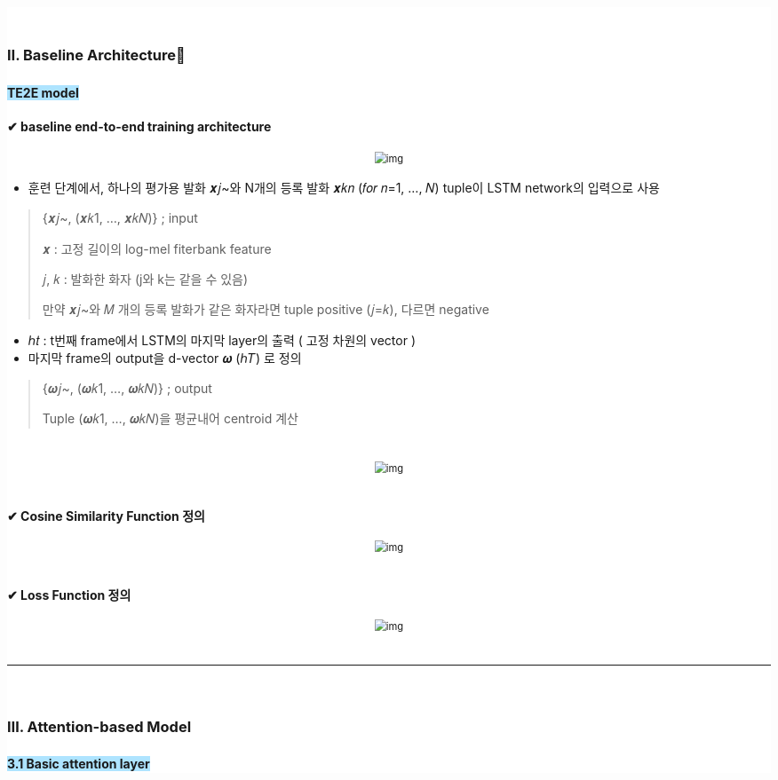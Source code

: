 
<br/>

### Ⅱ. Baseline Architecture🔎

#### <span style="background-color:#aee4ff">**TE2E model**</span>

**✔  baseline end-to-end training architecture**

<center><img src="https://user-images.githubusercontent.com/46676700/94424981-1573e000-01c6-11eb-8bf5-4890542a60db.png" alt="img" style="zoom: 80%;" /></center>

- 훈련 단계에서, 하나의 평가용 발화 𝒙𝑗~와 N개의 등록 발화 𝒙𝑘𝑛 (𝑓𝑜𝑟 𝑛=1, …, 𝑁) tuple이 LSTM network의 입력으로 사용

> {𝒙𝑗~, (𝒙𝑘1, …, 𝒙𝑘𝑁)} ; input
>
> 𝒙 : 고정 길이의 log-mel fiterbank feature
>
> 𝑗, 𝑘 : 발화한 화자 (j와 k는 같을 수 있음)
>
> 만약 𝒙𝑗~와 𝑀 개의 등록 발화가 같은 화자라면 tuple positive (𝑗=𝑘), 다르면 negative

- ℎ𝑡 : t번째 frame에서 LSTM의 마지막 layer의 출력 ( 고정 차원의 vector )
- 마지막 frame의 output을 d-vector 𝝎 (ℎ𝑇) 로 정의

> {𝝎𝑗~, (𝝎𝑘1, …, 𝝎𝑘𝑁)} ; output
>
> Tuple (𝝎𝑘1, …, 𝝎𝑘𝑁)을 평균내어 centroid 계산

<br/>

<center><img src="https://user-images.githubusercontent.com/46676700/94425430-e447df80-01c6-11eb-9148-c79bd11b149b.png" alt="img" style="zoom:80%;" /></center>

<br/>

**✔  Cosine Similarity Function 정의**

<center><img src="https://user-images.githubusercontent.com/46676700/94425434-e611a300-01c6-11eb-990c-2a6bc83ad06b.png" alt="img" style="zoom:80%;" /></center>

<br/>

**✔  Loss Function 정의**

<center><img src="https://user-images.githubusercontent.com/46676700/94425445-e7db6680-01c6-11eb-9729-e41c138555a5.png" alt="img" style="zoom: 80%;" /></center>

<br/>


---


<br/>

### Ⅲ. Attention-based Model
#### <span style="background-color:#aee4ff">**3.1 Basic attention layer**</span>
